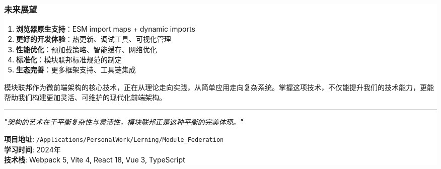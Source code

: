 ### 未来展望

1. **浏览器原生支持**：ESM import maps + dynamic imports
2. **更好的开发体验**：热更新、调试工具、可视化管理
3. **性能优化**：预加载策略、智能缓存、网络优化
4. **标准化**：模块联邦标准规范的制定
5. **生态完善**：更多框架支持、工具链集成

模块联邦作为微前端架构的核心技术，正在从理论走向实践，从简单应用走向复杂系统。掌握这项技术，不仅能提升我们的技术能力，更能帮助我们构建更加灵活、可维护的现代化前端架构。

---

*"架构的艺术在于平衡复杂性与灵活性，模块联邦正是这种平衡的完美体现。"*

**项目地址**: `/Applications/PersonalWork/Lerning/Module_Federation`  
**学习时间**: 2024年  
**技术栈**: Webpack 5, Vite 4, React 18, Vue 3, TypeScript